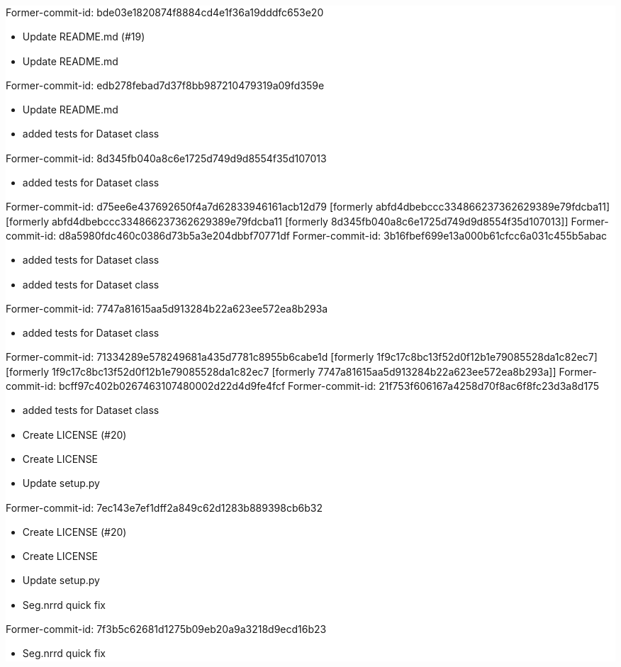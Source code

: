 

Former-commit-id: bde03e1820874f8884cd4e1f36a19dddfc653e20

* Update README.md (#19)

* Update README.md

Former-commit-id: edb278febad7d37f8bb987210479319a09fd359e

* Update README.md

* added tests for Dataset class


Former-commit-id: 8d345fb040a8c6e1725d749d9d8554f35d107013

* added tests for Dataset class


Former-commit-id: d75ee6e437692650f4a7d62833946161acb12d79 [formerly abfd4dbebccc334866237362629389e79fdcba11] [formerly abfd4dbebccc334866237362629389e79fdcba11 [formerly 8d345fb040a8c6e1725d749d9d8554f35d107013]]
Former-commit-id: d8a5980fdc460c0386d73b5a3e204dbbf70771df
Former-commit-id: 3b16fbef699e13a000b61cfcc6a031c455b5abac

* added tests for Dataset class

* added tests for Dataset class


Former-commit-id: 7747a81615aa5d913284b22a623ee572ea8b293a

* added tests for Dataset class


Former-commit-id: 71334289e578249681a435d7781c8955b6cabe1d [formerly 1f9c17c8bc13f52d0f12b1e79085528da1c82ec7] [formerly 1f9c17c8bc13f52d0f12b1e79085528da1c82ec7 [formerly 7747a81615aa5d913284b22a623ee572ea8b293a]]
Former-commit-id: bcff97c402b0267463107480002d22d4d9fe4fcf
Former-commit-id: 21f753f606167a4258d70f8ac6f8fc23d3a8d175

* added tests for Dataset class

* Create LICENSE (#20)

* Create LICENSE

* Update setup.py

Former-commit-id: 7ec143e7ef1dff2a849c62d1283b889398cb6b32

* Create LICENSE (#20)

* Create LICENSE

* Update setup.py

* Seg.nrrd quick fix



Former-commit-id: 7f3b5c62681d1275b09eb20a9a3218d9ecd16b23

* Seg.nrrd quick fix
